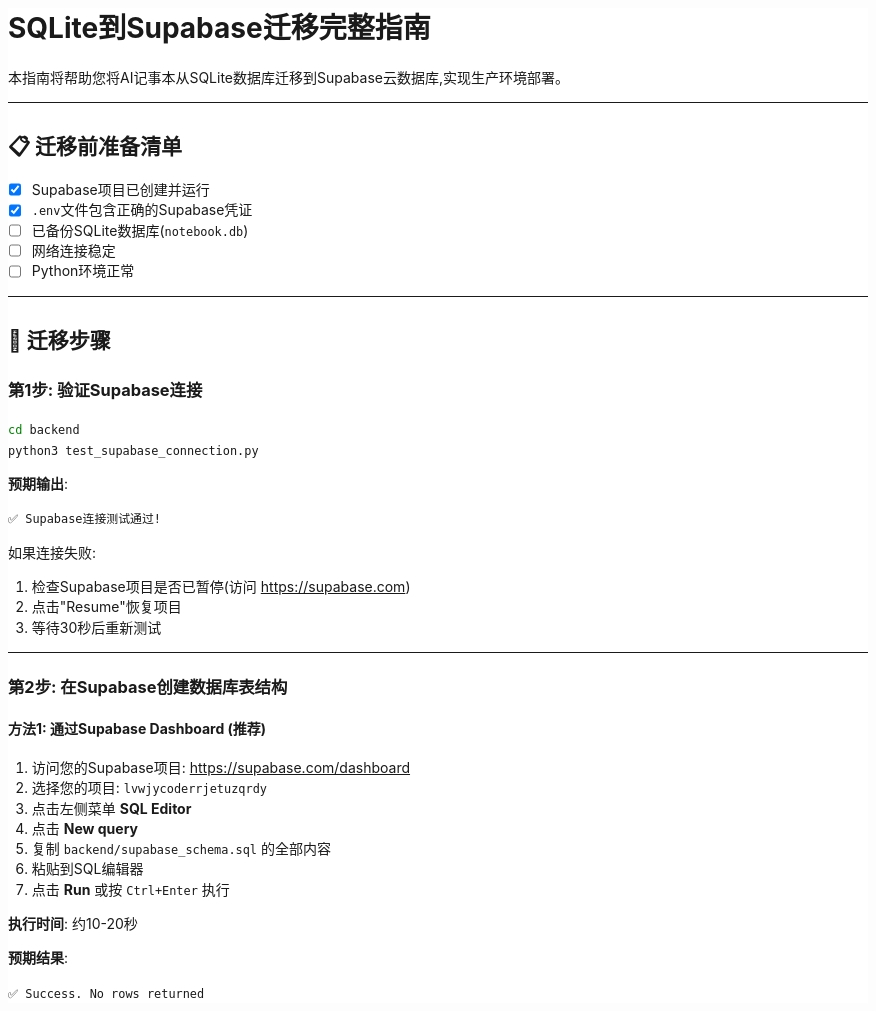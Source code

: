 # SQLite到Supabase迁移完整指南

本指南将帮助您将AI记事本从SQLite数据库迁移到Supabase云数据库,实现生产环境部署。

---

## 📋 迁移前准备清单

- [x] Supabase项目已创建并运行
- [x] `.env`文件包含正确的Supabase凭证
- [ ] 已备份SQLite数据库(`notebook.db`)
- [ ] 网络连接稳定
- [ ] Python环境正常

---

## 🚀 迁移步骤

### 第1步: 验证Supabase连接

```bash
cd backend
python3 test_supabase_connection.py
```

**预期输出**:
```
✅ Supabase连接测试通过!
```

如果连接失败:
1. 检查Supabase项目是否已暂停(访问 https://supabase.com)
2. 点击"Resume"恢复项目
3. 等待30秒后重新测试

---

### 第2步: 在Supabase创建数据库表结构

#### 方法1: 通过Supabase Dashboard (推荐)

1. 访问您的Supabase项目: https://supabase.com/dashboard
2. 选择您的项目: `lvwjycoderrjetuzqrdy`
3. 点击左侧菜单 **SQL Editor**
4. 点击 **New query**
5. 复制 `backend/supabase_schema.sql` 的全部内容
6. 粘贴到SQL编辑器
7. 点击 **Run** 或按 `Ctrl+Enter` 执行

**执行时间**: 约10-20秒

**预期结果**:
```
✅ Success. No rows returned
```
